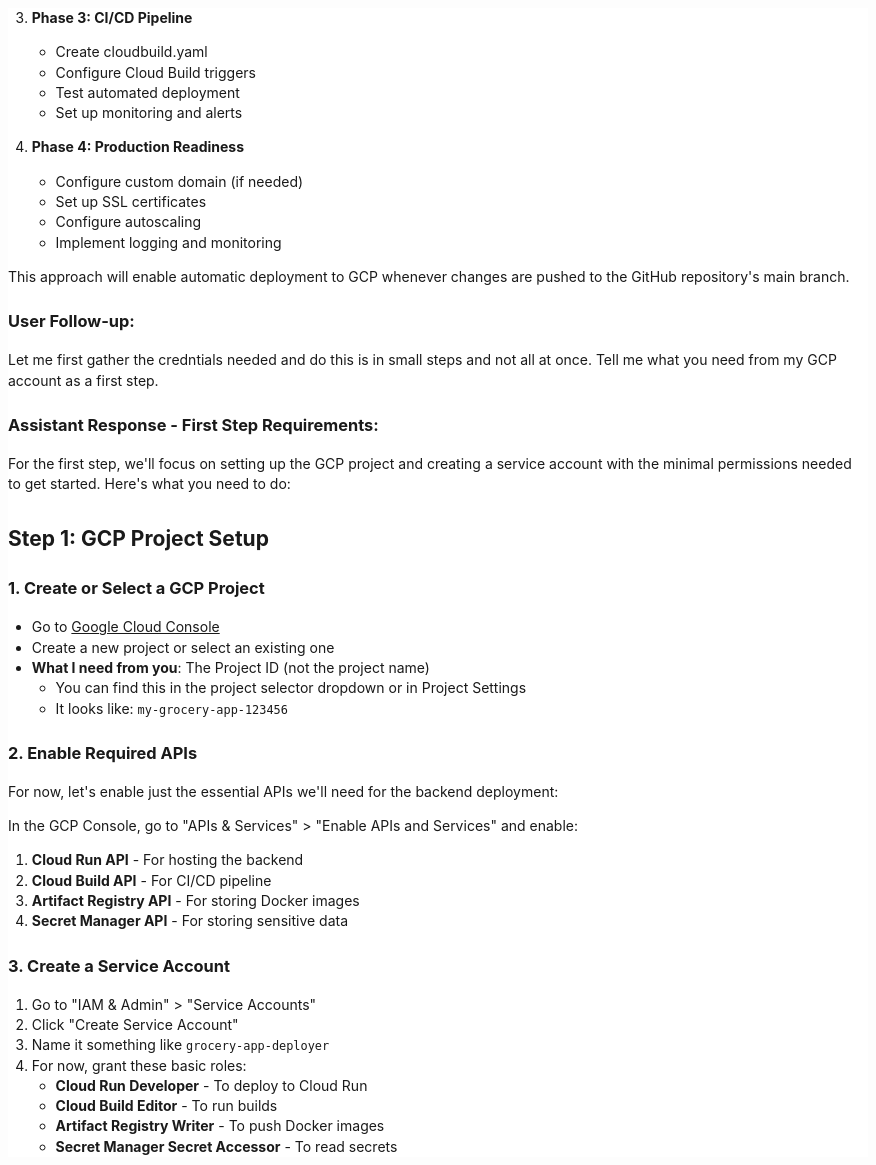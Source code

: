 3. **Phase 3: CI/CD Pipeline**
   - Create cloudbuild.yaml
   - Configure Cloud Build triggers
   - Test automated deployment
   - Set up monitoring and alerts

4. **Phase 4: Production Readiness**
   - Configure custom domain (if needed)
   - Set up SSL certificates
   - Configure autoscaling
   - Implement logging and monitoring

This approach will enable automatic deployment to GCP whenever changes are pushed to the GitHub repository's main branch.

### User Follow-up:
Let me first gather the credntials needed and do this is in small steps and not all at once. Tell me what you need from my GCP account as a first step.

### Assistant Response - First Step Requirements:

For the first step, we'll focus on setting up the GCP project and creating a service account with the minimal permissions needed to get started. Here's what you need to do:

## Step 1: GCP Project Setup

### 1. Create or Select a GCP Project
- Go to [Google Cloud Console](https://console.cloud.google.com)
- Create a new project or select an existing one
- **What I need from you**: The Project ID (not the project name)
  - You can find this in the project selector dropdown or in Project Settings
  - It looks like: `my-grocery-app-123456`

### 2. Enable Required APIs
For now, let's enable just the essential APIs we'll need for the backend deployment:

In the GCP Console, go to "APIs & Services" > "Enable APIs and Services" and enable:
1. **Cloud Run API** - For hosting the backend
2. **Cloud Build API** - For CI/CD pipeline
3. **Artifact Registry API** - For storing Docker images
4. **Secret Manager API** - For storing sensitive data

### 3. Create a Service Account
1. Go to "IAM & Admin" > "Service Accounts"
2. Click "Create Service Account"
3. Name it something like `grocery-app-deployer`
4. For now, grant these basic roles:
   - **Cloud Run Developer** - To deploy to Cloud Run
   - **Cloud Build Editor** - To run builds
   - **Artifact Registry Writer** - To push Docker images
   - **Secret Manager Secret Accessor** - To read secrets
